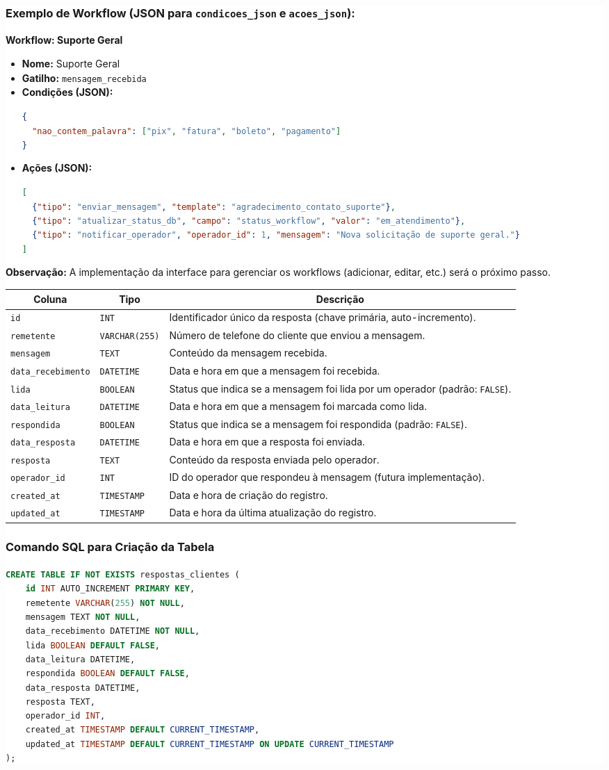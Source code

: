 ### Exemplo de Workflow (JSON para `condicoes_json` e `acoes_json`):

**Workflow: Suporte Geral**

-   **Nome:** Suporte Geral
-   **Gatilho:** `mensagem_recebida`
-   **Condições (JSON):**
    ```json
    {
      "nao_contem_palavra": ["pix", "fatura", "boleto", "pagamento"]
    }
    ```
-   **Ações (JSON):**
    ```json
    [
      {"tipo": "enviar_mensagem", "template": "agradecimento_contato_suporte"},
      {"tipo": "atualizar_status_db", "campo": "status_workflow", "valor": "em_atendimento"},
      {"tipo": "notificar_operador", "operador_id": 1, "mensagem": "Nova solicitação de suporte geral."} 
    ]
    ```

**Observação:** A implementação da interface para gerenciar os workflows (adicionar, editar, etc.) será o próximo passo.

| Coluna             | Tipo          | Descrição                                                                 |
| ------------------ | ------------- | ------------------------------------------------------------------------- |
| `id`               | `INT`         | Identificador único da resposta (chave primária, auto-incremento).        |
| `remetente`        | `VARCHAR(255)`| Número de telefone do cliente que enviou a mensagem.                      |
| `mensagem`         | `TEXT`        | Conteúdo da mensagem recebida.                                            |
| `data_recebimento` | `DATETIME`    | Data e hora em que a mensagem foi recebida.                               |
| `lida`             | `BOOLEAN`     | Status que indica se a mensagem foi lida por um operador (padrão: `FALSE`). |
| `data_leitura`     | `DATETIME`    | Data e hora em que a mensagem foi marcada como lida.                      |
| `respondida`       | `BOOLEAN`     | Status que indica se a mensagem foi respondida (padrão: `FALSE`).         |
| `data_resposta`    | `DATETIME`    | Data e hora em que a resposta foi enviada.                                |
| `resposta`         | `TEXT`        | Conteúdo da resposta enviada pelo operador.                               |
| `operador_id`      | `INT`         | ID do operador que respondeu à mensagem (futura implementação).           |
| `created_at`       | `TIMESTAMP`   | Data e hora de criação do registro.                                       |
| `updated_at`       | `TIMESTAMP`   | Data e hora da última atualização do registro.                            |

### Comando SQL para Criação da Tabela

```sql
CREATE TABLE IF NOT EXISTS respostas_clientes (
    id INT AUTO_INCREMENT PRIMARY KEY,
    remetente VARCHAR(255) NOT NULL,
    mensagem TEXT NOT NULL,
    data_recebimento DATETIME NOT NULL,
    lida BOOLEAN DEFAULT FALSE,
    data_leitura DATETIME,
    respondida BOOLEAN DEFAULT FALSE,
    data_resposta DATETIME,
    resposta TEXT,
    operador_id INT,
    created_at TIMESTAMP DEFAULT CURRENT_TIMESTAMP,
    updated_at TIMESTAMP DEFAULT CURRENT_TIMESTAMP ON UPDATE CURRENT_TIMESTAMP
);
```